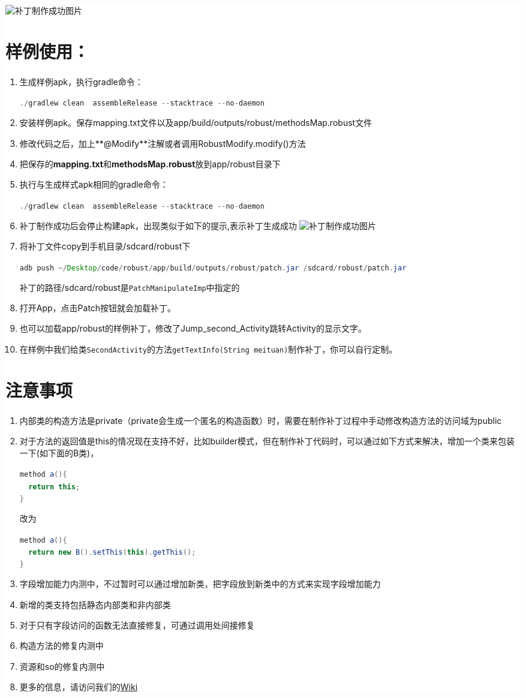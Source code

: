 ![补丁制作成功图片](images/patchsuccess_cn.png)

# 样例使用：
1. 生成样例apk，执行gradle命令：

	```java
	./gradlew clean  assembleRelease --stacktrace --no-daemon
	```
2. 安装样例apk。保存mapping.txt文件以及app/build/outputs/robust/methodsMap.robust文件
3. 修改代码之后，加上**@Modify**注解或者调用RobustModify.modify()方法
4. 把保存的**mapping.txt**和**methodsMap.robust**放到app/robust目录下
5. 执行与生成样式apk相同的gradle命令：
	
	```java
	./gradlew clean  assembleRelease --stacktrace --no-daemon
	```
5. 补丁制作成功后会停止构建apk，出现类似于如下的提示,表示补丁生成成功
![补丁制作成功图片](images/patchsuccess_cn.png)
7. 将补丁文件copy到手机目录/sdcard/robust下

	```java
	adb push ~/Desktop/code/robust/app/build/outputs/robust/patch.jar /sdcard/robust/patch.jar
	```
	补丁的路径/sdcard/robust是`PatchManipulateImp`中指定的
8. 打开App，点击Patch按钮就会加载补丁。
9. 也可以加载app/robust的样例补丁，修改了Jump_second_Activity跳转Activity的显示文字。
10. 在样例中我们给类```SecondActivity```的方法```getTextInfo(String meituan)```制作补丁，你可以自行定制。

# 注意事项

1. 内部类的构造方法是private（private会生成一个匿名的构造函数）时，需要在制作补丁过程中手动修改构造方法的访问域为public
2. 对于方法的返回值是this的情况现在支持不好，比如builder模式，但在制作补丁代码时，可以通过如下方式来解决，增加一个类来包装一下(如下面的B类)，

	```java
	method a(){
	  return this;
	}
	```
	改为
	
	```java
	method a(){
	  return new B().setThis(this).getThis();
	}
	```
3. 字段增加能力内测中，不过暂时可以通过增加新类，把字段放到新类中的方式来实现字段增加能力
4. 新增的类支持包括静态内部类和非内部类
5. 对于只有字段访问的函数无法直接修复，可通过调用处间接修复
6. 构造方法的修复内测中
7. 资源和so的修复内测中
8. 更多的信息，请访问我们的[Wiki](https://github.com/Meituan-Dianping/Robust/wiki)
